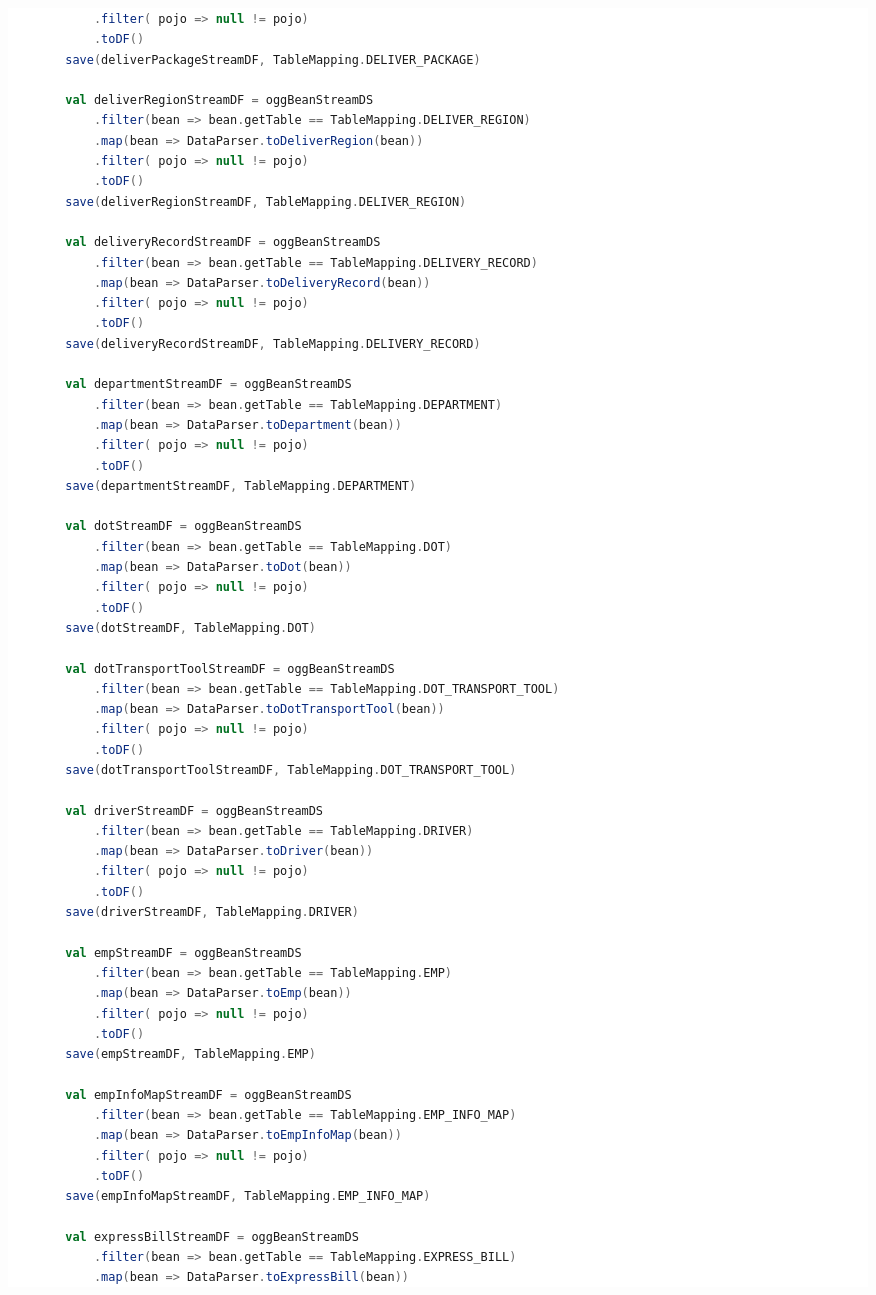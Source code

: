 ```scala
			.filter( pojo => null != pojo)
			.toDF()
		save(deliverPackageStreamDF, TableMapping.DELIVER_PACKAGE)
		
		val deliverRegionStreamDF = oggBeanStreamDS
			.filter(bean => bean.getTable == TableMapping.DELIVER_REGION)
			.map(bean => DataParser.toDeliverRegion(bean))
			.filter( pojo => null != pojo)
			.toDF()
		save(deliverRegionStreamDF, TableMapping.DELIVER_REGION)
		
		val deliveryRecordStreamDF = oggBeanStreamDS
			.filter(bean => bean.getTable == TableMapping.DELIVERY_RECORD)
			.map(bean => DataParser.toDeliveryRecord(bean))
			.filter( pojo => null != pojo)
			.toDF()
		save(deliveryRecordStreamDF, TableMapping.DELIVERY_RECORD)
		
		val departmentStreamDF = oggBeanStreamDS
			.filter(bean => bean.getTable == TableMapping.DEPARTMENT)
			.map(bean => DataParser.toDepartment(bean))
			.filter( pojo => null != pojo)
			.toDF()
		save(departmentStreamDF, TableMapping.DEPARTMENT)
		
		val dotStreamDF = oggBeanStreamDS
			.filter(bean => bean.getTable == TableMapping.DOT)
			.map(bean => DataParser.toDot(bean))
			.filter( pojo => null != pojo)
			.toDF()
		save(dotStreamDF, TableMapping.DOT)
		
		val dotTransportToolStreamDF = oggBeanStreamDS
			.filter(bean => bean.getTable == TableMapping.DOT_TRANSPORT_TOOL)
			.map(bean => DataParser.toDotTransportTool(bean))
			.filter( pojo => null != pojo)
			.toDF()
		save(dotTransportToolStreamDF, TableMapping.DOT_TRANSPORT_TOOL)
		
		val driverStreamDF = oggBeanStreamDS
			.filter(bean => bean.getTable == TableMapping.DRIVER)
			.map(bean => DataParser.toDriver(bean))
			.filter( pojo => null != pojo)
			.toDF()
		save(driverStreamDF, TableMapping.DRIVER)
		
		val empStreamDF = oggBeanStreamDS
			.filter(bean => bean.getTable == TableMapping.EMP)
			.map(bean => DataParser.toEmp(bean))
			.filter( pojo => null != pojo)
			.toDF()
		save(empStreamDF, TableMapping.EMP)
		
		val empInfoMapStreamDF = oggBeanStreamDS
			.filter(bean => bean.getTable == TableMapping.EMP_INFO_MAP)
			.map(bean => DataParser.toEmpInfoMap(bean))
			.filter( pojo => null != pojo)
			.toDF()
		save(empInfoMapStreamDF, TableMapping.EMP_INFO_MAP)
		
		val expressBillStreamDF = oggBeanStreamDS
			.filter(bean => bean.getTable == TableMapping.EXPRESS_BILL)
			.map(bean => DataParser.toExpressBill(bean))
```
